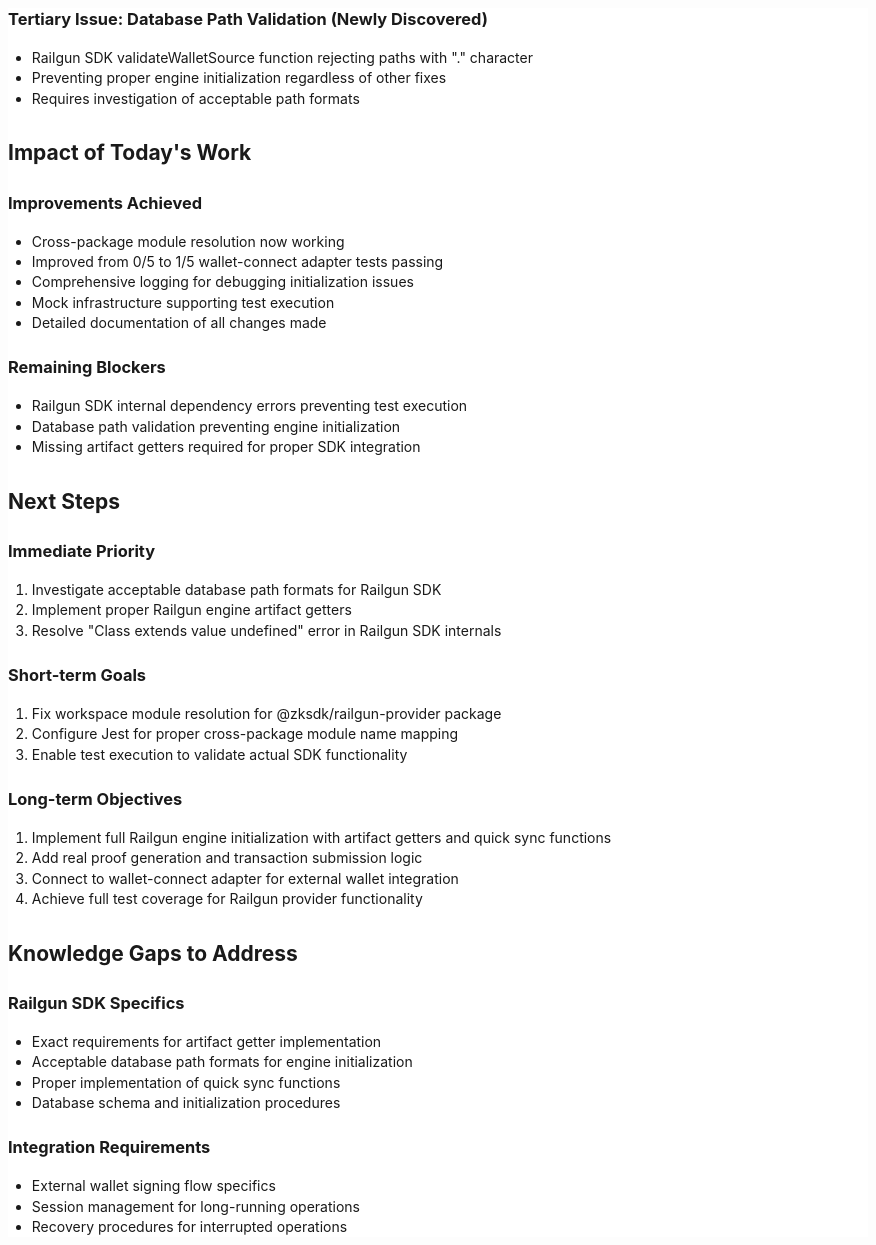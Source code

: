 ### Tertiary Issue: Database Path Validation (Newly Discovered)
- Railgun SDK validateWalletSource function rejecting paths with "." character
- Preventing proper engine initialization regardless of other fixes
- Requires investigation of acceptable path formats

## Impact of Today's Work

### Improvements Achieved
- Cross-package module resolution now working
- Improved from 0/5 to 1/5 wallet-connect adapter tests passing
- Comprehensive logging for debugging initialization issues
- Mock infrastructure supporting test execution
- Detailed documentation of all changes made

### Remaining Blockers
- Railgun SDK internal dependency errors preventing test execution
- Database path validation preventing engine initialization
- Missing artifact getters required for proper SDK integration

## Next Steps

### Immediate Priority
1. Investigate acceptable database path formats for Railgun SDK
2. Implement proper Railgun engine artifact getters
3. Resolve "Class extends value undefined" error in Railgun SDK internals

### Short-term Goals
1. Fix workspace module resolution for @zksdk/railgun-provider package
2. Configure Jest for proper cross-package module name mapping
3. Enable test execution to validate actual SDK functionality

### Long-term Objectives
1. Implement full Railgun engine initialization with artifact getters and quick sync functions
2. Add real proof generation and transaction submission logic
3. Connect to wallet-connect adapter for external wallet integration
4. Achieve full test coverage for Railgun provider functionality

## Knowledge Gaps to Address

### Railgun SDK Specifics
- Exact requirements for artifact getter implementation
- Acceptable database path formats for engine initialization
- Proper implementation of quick sync functions
- Database schema and initialization procedures

### Integration Requirements
- External wallet signing flow specifics
- Session management for long-running operations
- Recovery procedures for interrupted operations
